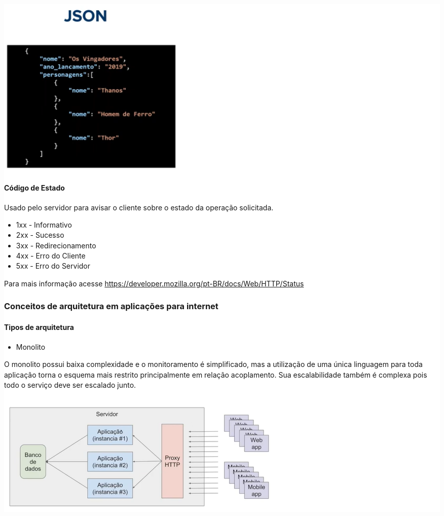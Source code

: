 ![image-20210705115022250](image-20210705115022250.png)



#### Código de Estado

Usado pelo servidor para avisar o cliente sobre o estado da operação solicitada.

* 1xx - Informativo
* 2xx - Sucesso
* 3xx - Redirecionamento
* 4xx - Erro do Cliente
* 5xx - Erro do Servidor

Para mais informação acesse https://developer.mozilla.org/pt-BR/docs/Web/HTTP/Status



### Conceitos de arquitetura em aplicações para internet

#### Tipos de arquitetura

* Monolito

O monolito possui baixa complexidade e o monitoramento é simplificado, mas a utilização de uma única linguagem para toda aplicação torna o esquema mais restrito principalmente em relação acoplamento. Sua escalabilidade também é complexa pois todo o serviço deve ser escalado junto.

![image-20210705183600254](image-20210705183600254.png)
